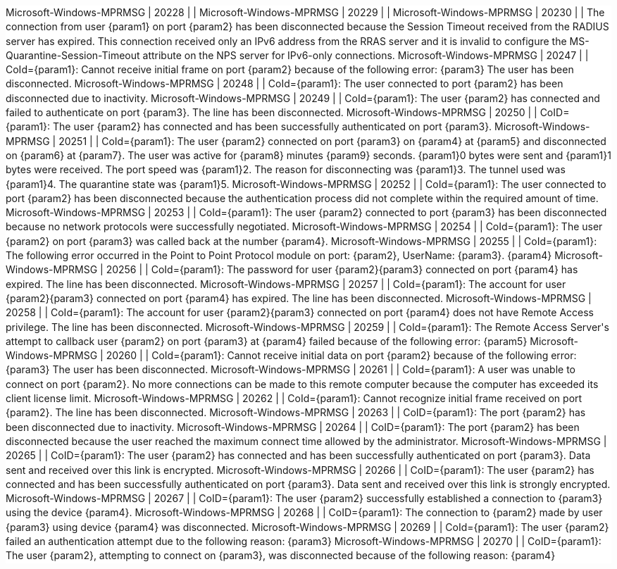 Microsoft-Windows-MPRMSG  |  20228     |           |
Microsoft-Windows-MPRMSG  |  20229     |           |
Microsoft-Windows-MPRMSG  |  20230     |           |  The connection from user {param1} on port {param2} has been disconnected because the Session Timeout received from the RADIUS server has expired. This connection received only an IPv6 address from the RRAS server and it is invalid to configure the MS-Quarantine-Session-Timeout attribute on the NPS server for IPv6-only connections.
Microsoft-Windows-MPRMSG  |  20247     |           |  CoId={param1}: Cannot receive initial frame on port {param2} because of the following error: {param3} The user has been disconnected.
Microsoft-Windows-MPRMSG  |  20248     |           |  CoId={param1}: The user connected to port {param2} has been disconnected due to inactivity.
Microsoft-Windows-MPRMSG  |  20249     |           |  CoId={param1}: The user {param2} has connected and failed to authenticate on port {param3}. The line has been disconnected.
Microsoft-Windows-MPRMSG  |  20250     |           |  CoID={param1}: The user {param2} has connected and has been successfully authenticated on port {param3}.
Microsoft-Windows-MPRMSG  |  20251     |           |  CoId={param1}: The user {param2} connected on port {param3} on {param4} at {param5} and disconnected on {param6} at {param7}.  The user was active for {param8} minutes {param9} seconds.  {param1}0 bytes were sent and {param1}1 bytes were received. The port speed was {param1}2.  The reason for disconnecting was {param1}3. The tunnel used was {param1}4. The quarantine state was {param1}5.
Microsoft-Windows-MPRMSG  |  20252     |           |  CoId={param1}: The user connected to port {param2} has been disconnected because the authentication process did not complete within the required amount of time.
Microsoft-Windows-MPRMSG  |  20253     |           |  CoId={param1}: The user {param2} connected to port {param3} has been disconnected because no network protocols were successfully negotiated.
Microsoft-Windows-MPRMSG  |  20254     |           |  CoId={param1}: The user {param2} on port {param3} was called back at the number {param4}.
Microsoft-Windows-MPRMSG  |  20255     |           |  CoId={param1}: The following error occurred in the Point to Point Protocol module on port: {param2}, UserName: {param3}. {param4}
Microsoft-Windows-MPRMSG  |  20256     |           |  CoId={param1}: The password for user {param2}\{param3} connected on port {param4} has expired.  The line has been disconnected.
Microsoft-Windows-MPRMSG  |  20257     |           |  CoId={param1}: The account for user {param2}\{param3} connected on port {param4} has expired.  The line has been disconnected.
Microsoft-Windows-MPRMSG  |  20258     |           |  CoId={param1}: The account for user {param2}\{param3} connected on port {param4} does not have Remote Access privilege.  The line has been disconnected.
Microsoft-Windows-MPRMSG  |  20259     |           |  CoId={param1}: The Remote Access Server's attempt to callback user {param2} on port {param3} at {param4} failed because of the following error: {param5}
Microsoft-Windows-MPRMSG  |  20260     |           |  CoId={param1}: Cannot receive initial data on port {param2} because of the following error: {param3} The user has been disconnected.
Microsoft-Windows-MPRMSG  |  20261     |           |  CoId={param1}: A user was unable to connect on port {param2}. No more connections can be made to this remote computer because the computer has exceeded its client license limit.
Microsoft-Windows-MPRMSG  |  20262     |           |  CoId={param1}: Cannot recognize initial frame received on port {param2}. The line has been disconnected.
Microsoft-Windows-MPRMSG  |  20263     |           |  CoID={param1}: The port {param2} has been disconnected due to inactivity.
Microsoft-Windows-MPRMSG  |  20264     |           |  CoID={param1}: The port {param2} has been disconnected because the user reached the maximum connect time allowed by the administrator.
Microsoft-Windows-MPRMSG  |  20265     |           |  CoID={param1}: The user {param2} has connected and has been successfully authenticated on port {param3}. Data sent and received over this link is encrypted.
Microsoft-Windows-MPRMSG  |  20266     |           |  CoID={param1}: The user {param2} has connected and has been successfully authenticated on port {param3}. Data sent and received over this link is strongly encrypted.
Microsoft-Windows-MPRMSG  |  20267     |           |  CoID={param1}: The user {param2} successfully established a connection to {param3} using the device {param4}.
Microsoft-Windows-MPRMSG  |  20268     |           |  CoID={param1}: The connection to {param2} made by user {param3} using device {param4} was disconnected.
Microsoft-Windows-MPRMSG  |  20269     |           |  CoId={param1}: The user {param2} failed an authentication attempt due to the following reason: {param3}
Microsoft-Windows-MPRMSG  |  20270     |           |  CoID={param1}: The user {param2}, attempting to connect on {param3}, was disconnected because of the following  reason: {param4}